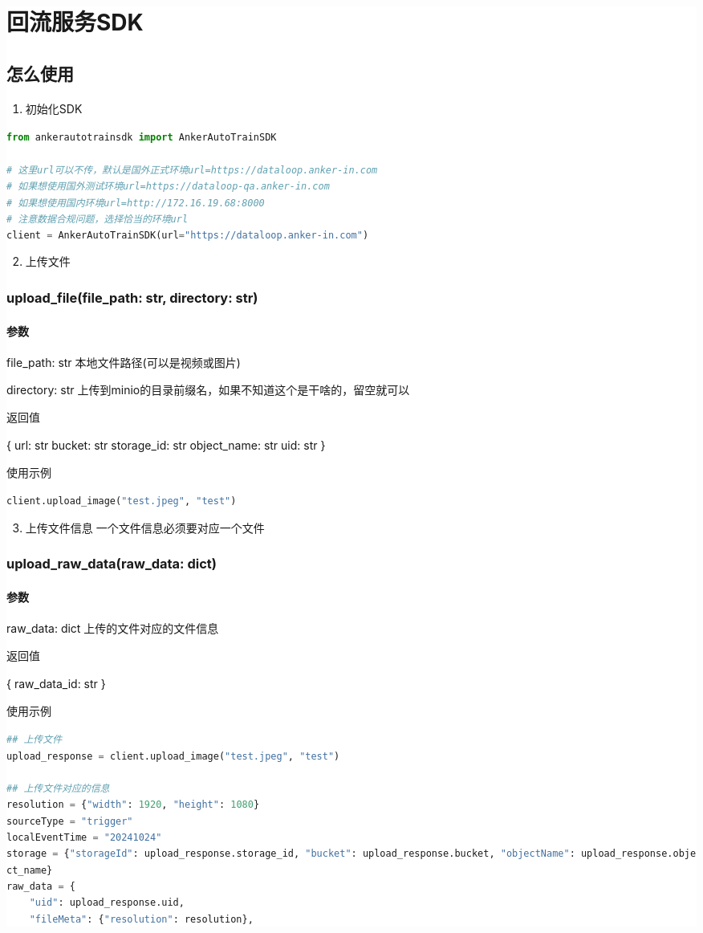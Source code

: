 # 回流服务SDK

## 怎么使用

1. 初始化SDK

```PYTHON
from ankerautotrainsdk import AnkerAutoTrainSDK

# 这里url可以不传，默认是国外正式环境url=https://dataloop.anker-in.com
# 如果想使用国外测试环境url=https://dataloop-qa.anker-in.com
# 如果想使用国内环境url=http://172.16.19.68:8000
# 注意数据合规问题，选择恰当的环境url
client = AnkerAutoTrainSDK(url="https://dataloop.anker-in.com") 
```
2. 上传文件

### upload_file(file_path: str, directory: str) 

#### 参数 
file_path: str 本地文件路径(可以是视频或图片)

directory: str 上传到minio的目录前缀名，如果不知道这个是干啥的，留空就可以

返回值

{
    url: str
    bucket: str
    storage_id: str
    object_name: str
    uid: str
}

使用示例
```python
client.upload_image("test.jpeg", "test")
```
3. 上传文件信息
一个文件信息必须要对应一个文件

### upload_raw_data(raw_data: dict)

#### 参数 
raw_data: dict 上传的文件对应的文件信息

返回值

{
    raw_data_id: str
}

使用示例
```python
## 上传文件
upload_response = client.upload_image("test.jpeg", "test")

## 上传文件对应的信息
resolution = {"width": 1920, "height": 1080}
sourceType = "trigger"
localEventTime = "20241024"
storage = {"storageId": upload_response.storage_id, "bucket": upload_response.bucket, "objectName": upload_response.object_name}
raw_data = {
    "uid": upload_response.uid,
    "fileMeta": {"resolution": resolution},
```